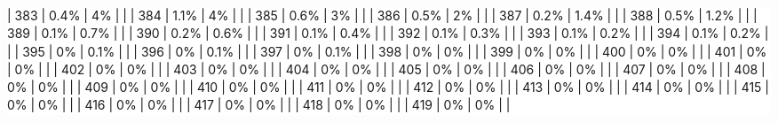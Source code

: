 | 383 | 0.4% | 4% |  |
| 384 | 1.1% | 4% |  |
| 385 | 0.6% | 3% |  |
| 386 | 0.5% | 2% |  |
| 387 | 0.2% | 1.4% |  |
| 388 | 0.5% | 1.2% |  |
| 389 | 0.1% | 0.7% |  |
| 390 | 0.2% | 0.6% |  |
| 391 | 0.1% | 0.4% |  |
| 392 | 0.1% | 0.3% |  |
| 393 | 0.1% | 0.2% |  |
| 394 | 0.1% | 0.2% |  |
| 395 | 0% | 0.1% |  |
| 396 | 0% | 0.1% |  |
| 397 | 0% | 0.1% |  |
| 398 | 0% | 0% |  |
| 399 | 0% | 0% |  |
| 400 | 0% | 0% |  |
| 401 | 0% | 0% |  |
| 402 | 0% | 0% |  |
| 403 | 0% | 0% |  |
| 404 | 0% | 0% |  |
| 405 | 0% | 0% |  |
| 406 | 0% | 0% |  |
| 407 | 0% | 0% |  |
| 408 | 0% | 0% |  |
| 409 | 0% | 0% |  |
| 410 | 0% | 0% |  |
| 411 | 0% | 0% |  |
| 412 | 0% | 0% |  |
| 413 | 0% | 0% |  |
| 414 | 0% | 0% |  |
| 415 | 0% | 0% |  |
| 416 | 0% | 0% |  |
| 417 | 0% | 0% |  |
| 418 | 0% | 0% |  |
| 419 | 0% | 0% |  |
